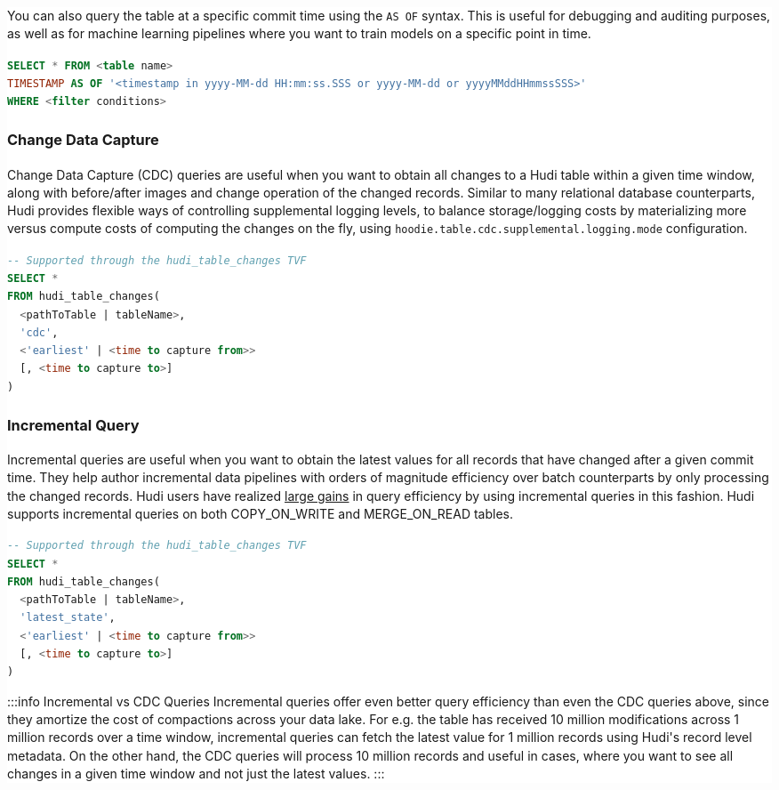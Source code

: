 You can also query the table at a specific commit time using the `AS OF` syntax. This is useful for debugging and auditing purposes, as well as for
machine learning pipelines where you want to train models on a specific point in time.

```sql
SELECT * FROM <table name> 
TIMESTAMP AS OF '<timestamp in yyyy-MM-dd HH:mm:ss.SSS or yyyy-MM-dd or yyyyMMddHHmmssSSS>' 
WHERE <filter conditions>
```

### Change Data Capture

Change Data Capture (CDC) queries are useful when you want to obtain all changes to a Hudi table within a given time window, along with before/after images and change operation
of the changed records. Similar to many relational database counterparts, Hudi provides flexible ways of controlling supplemental logging levels, to balance storage/logging costs
by materializing more versus compute costs of computing the changes on the fly, using `hoodie.table.cdc.supplemental.logging.mode` configuration.

```sql 
-- Supported through the hudi_table_changes TVF 
SELECT * 
FROM hudi_table_changes(
  <pathToTable | tableName>, 
  'cdc', 
  <'earliest' | <time to capture from>> 
  [, <time to capture to>]
)
```

### Incremental Query

Incremental queries are useful when you want to obtain the latest values for all records that have changed after a given commit time. They help author incremental data pipelines with
orders of magnitude efficiency over batch counterparts by only processing the changed records. Hudi users have realized [large gains](https://www.uber.com/blog/ubers-lakehouse-architecture/) in
query efficiency by using incremental queries in this fashion. Hudi supports incremental queries on both COPY_ON_WRITE and MERGE_ON_READ tables.

```sql 
-- Supported through the hudi_table_changes TVF 
SELECT * 
FROM hudi_table_changes(
  <pathToTable | tableName>, 
  'latest_state', 
  <'earliest' | <time to capture from>> 
  [, <time to capture to>]
)
```

:::info Incremental vs CDC Queries
Incremental queries offer even better query efficiency than even the CDC queries above, since they amortize the cost of compactions across your data lake.
For e.g. the table has received 10 million modifications across 1 million records over a time window, incremental queries can fetch the latest value for
1 million records using Hudi's record level metadata. On the other hand, the CDC queries will process 10 million records and useful in cases, where you want to
see all changes in a given time window and not just the latest values.
:::
